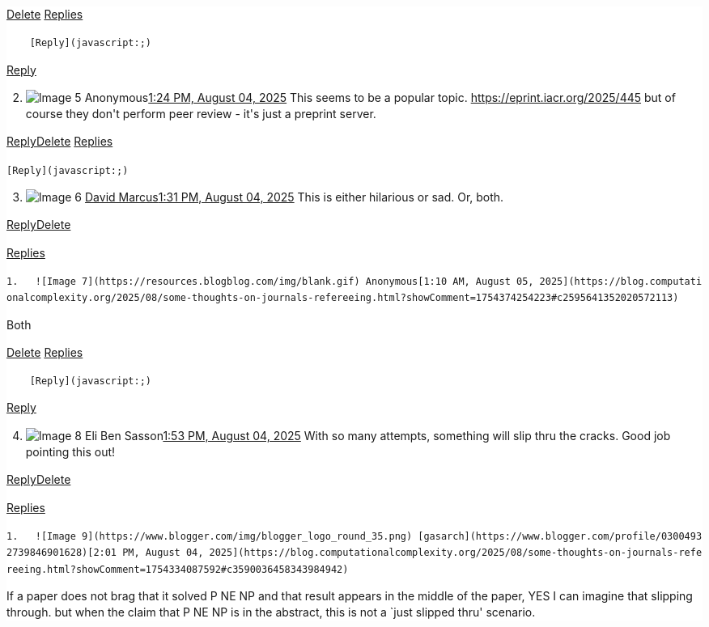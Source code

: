 [Delete](https://www.blogger.com/comment/delete/3722233/6934661003069969622) [Replies](javascript:;)
         
        [Reply](javascript:;)    

    

[Reply](javascript:;)

2.   ![Image 5](https://resources.blogblog.com/img/blank.gif) Anonymous[1:24 PM, August 04, 2025](https://blog.computationalcomplexity.org/2025/08/some-thoughts-on-journals-refereeing.html?showComment=1754331879119#c6276067894803005074) 
This seems to be a popular topic. https://eprint.iacr.org/2025/445 but of course they don't perform peer review - it's just a preprint server.

[Reply](javascript:;)[Delete](https://www.blogger.com/comment/delete/3722233/6276067894803005074) [Replies](javascript:;)
     
    [Reply](javascript:;)    
3.   ![Image 6](https://blogger.googleusercontent.com/img/b/R29vZ2xl/AVvXsEiMe4S-DxRHxMN1CCvWQzuuuQvCEdvpSd5bBQjc8oJ5YmdQNRDgZRLzAqfRDOGGs7wys9cJcx6InTfKLfC9rVIsMnd6PKQRUZRr8BGtSp301iVNF49tgw1q9hHNvv3L/s45-c/David_2009-04-25.jpg) [David Marcus](https://www.blogger.com/profile/07084520656051241766)[1:31 PM, August 04, 2025](https://blog.computationalcomplexity.org/2025/08/some-thoughts-on-journals-refereeing.html?showComment=1754332298404#c4484689141728825178) 
This is either hilarious or sad. Or, both.

[Reply](javascript:;)[Delete](https://www.blogger.com/comment/delete/3722233/4484689141728825178) 

[Replies](javascript:;)
    

    1.   ![Image 7](https://resources.blogblog.com/img/blank.gif) Anonymous[1:10 AM, August 05, 2025](https://blog.computationalcomplexity.org/2025/08/some-thoughts-on-journals-refereeing.html?showComment=1754374254223#c2595641352020572113) 
Both

[Delete](https://www.blogger.com/comment/delete/3722233/2595641352020572113) [Replies](javascript:;)
         
        [Reply](javascript:;)    

    

[Reply](javascript:;)

4.   ![Image 8](https://resources.blogblog.com/img/blank.gif) Eli Ben Sasson[1:53 PM, August 04, 2025](https://blog.computationalcomplexity.org/2025/08/some-thoughts-on-journals-refereeing.html?showComment=1754333596833#c8729186587066510431) 
With so many attempts, something will slip thru the cracks. Good job pointing this out!

[Reply](javascript:;)[Delete](https://www.blogger.com/comment/delete/3722233/8729186587066510431) 

[Replies](javascript:;)
    

    1.   ![Image 9](https://www.blogger.com/img/blogger_logo_round_35.png) [gasarch](https://www.blogger.com/profile/03004932739846901628)[2:01 PM, August 04, 2025](https://blog.computationalcomplexity.org/2025/08/some-thoughts-on-journals-refereeing.html?showComment=1754334087592#c3590036458343984942) 
If a paper does not brag that it solved P NE NP and that result appears in the middle of the paper, YES I can imagine that slipping through. but when the claim that P NE NP is in the abstract, this is not a `just slipped thru' scenario.
